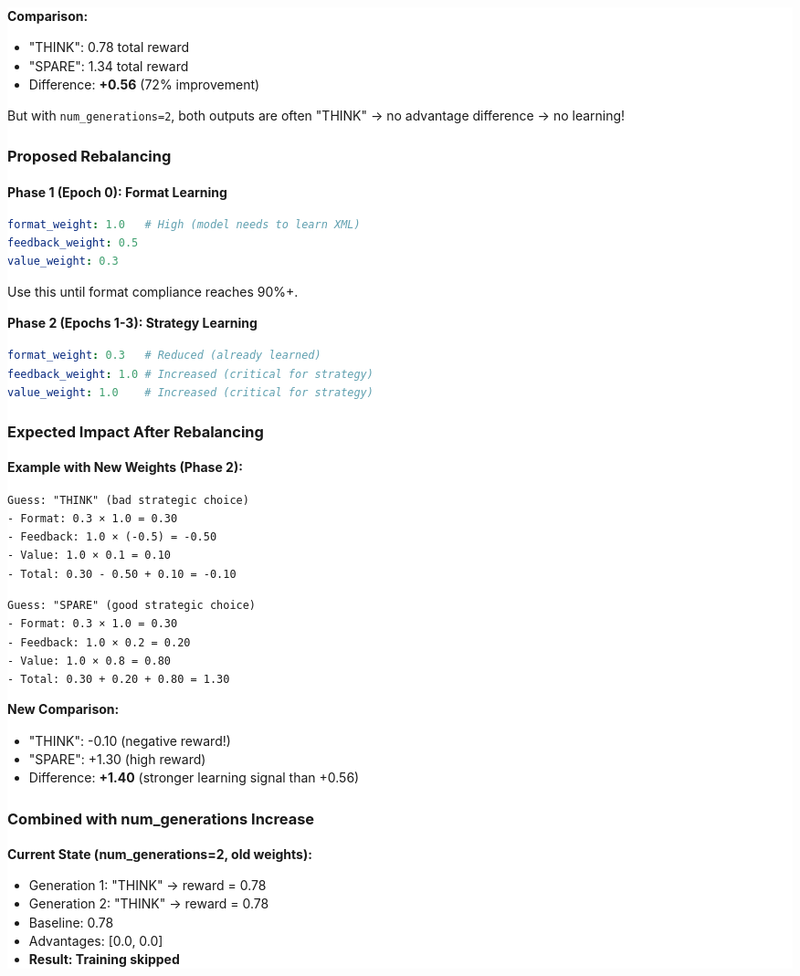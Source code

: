 **Comparison:**
- "THINK": 0.78 total reward
- "SPARE": 1.34 total reward
- Difference: **+0.56** (72% improvement)

But with `num_generations=2`, both outputs are often "THINK" → no advantage difference → no learning!

### Proposed Rebalancing

**Phase 1 (Epoch 0): Format Learning**
```yaml
format_weight: 1.0   # High (model needs to learn XML)
feedback_weight: 0.5
value_weight: 0.3
```
Use this until format compliance reaches 90%+.

**Phase 2 (Epochs 1-3): Strategy Learning**
```yaml
format_weight: 0.3   # Reduced (already learned)
feedback_weight: 1.0 # Increased (critical for strategy)
value_weight: 1.0    # Increased (critical for strategy)
```

### Expected Impact After Rebalancing

**Example with New Weights (Phase 2):**

```
Guess: "THINK" (bad strategic choice)
- Format: 0.3 × 1.0 = 0.30
- Feedback: 1.0 × (-0.5) = -0.50
- Value: 1.0 × 0.1 = 0.10
- Total: 0.30 - 0.50 + 0.10 = -0.10
```

```
Guess: "SPARE" (good strategic choice)
- Format: 0.3 × 1.0 = 0.30
- Feedback: 1.0 × 0.2 = 0.20
- Value: 1.0 × 0.8 = 0.80
- Total: 0.30 + 0.20 + 0.80 = 1.30
```

**New Comparison:**
- "THINK": -0.10 (negative reward!)
- "SPARE": +1.30 (high reward)
- Difference: **+1.40** (stronger learning signal than +0.56)

### Combined with num_generations Increase

**Current State (num_generations=2, old weights):**
- Generation 1: "THINK" → reward = 0.78
- Generation 2: "THINK" → reward = 0.78
- Baseline: 0.78
- Advantages: [0.0, 0.0]
- **Result: Training skipped**

